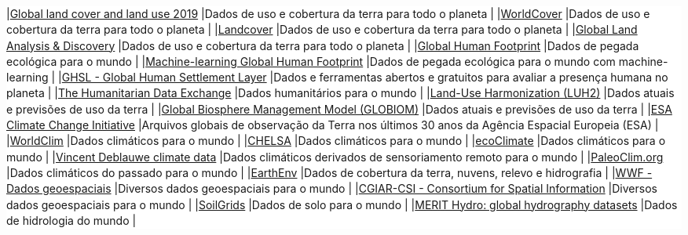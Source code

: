 |[Global land cover and land use 2019](https://glad.umd.edu/dataset/global-land-cover-land-use-v1)                                               |Dados de uso e cobertura da terra para todo o planeta                                                                              |
|[WorldCover](https://esa-worldcover.org/en)                                                                                                     |Dados de uso e cobertura da terra para todo o planeta                                                                              |
|[Landcover](https://www.earthenv.org/landcover)                                                                                                 |Dados de uso e cobertura da terra para todo o planeta                                                                              |
|[Global Land Analysis & Discovery](https://glad.umd.edu/)                                                                                       |Dados de uso e cobertura da terra para todo o planeta                                                                              |
|[Global Human Footprint](https://wcshumanfootprint.org/)                                                                                        |Dados de pegada ecológica para o mundo                                                                                             |
|[Machine-learning Global Human Footprint](https://mountainscholar.org/handle/10217/216207)                                                      |Dados de pegada ecológica para o mundo com machine-learning                                                                        |
|[GHSL - Global Human Settlement Layer](https://ghsl.jrc.ec.europa.eu/download.php)                                                              |Dados e ferramentas abertos e gratuitos para avaliar a presença humana no planeta                                                  |
|[The Humanitarian Data Exchange](https://data.humdata.org/)                                                                                     |Dados humanitários para o mundo                                                                                                    |
|[Land-Use Harmonization (LUH2)](https://luh.umd.edu/)                                                                                           |Dados atuais e previsões de uso da terra                                                                                           |
|[Global Biosphere Management Model (GLOBIOM)](https://iiasa.ac.at/web/home/research/GLOBIOM/GLOBIOM.html)                                       |Dados atuais e previsões de uso da terra                                                                                           |
|[ESA Climate Change Initiative](https://climate.esa.int/en/odp/#/dashboard)                                                                     |Arquivos globais de observação da Terra nos últimos 30 anos da Agência Espacial Europeia (ESA)                                     |
|[WorldClim](https://www.worldclim.org/)                                                                                                         |Dados climáticos para o mundo                                                                                                      |
|[CHELSA](https://chelsa-climate.org/)                                                                                                           |Dados climáticos para o mundo                                                                                                      |
|[ecoClimate](https://www.ecoclimate.org/)                                                                                                       |Dados climáticos para o mundo                                                                                                      |
|[Vincent Deblauwe climate data](https://vdeblauwe.wordpress.com/download/)                                                                      |Dados climáticos derivados de sensoriamento remoto para o mundo                                                                    |
|[PaleoClim.org](http://www.paleoclim.org/)                                                                                                      |Dados climáticos do passado para o mundo                                                                                           |
|[EarthEnv](https://www.earthenv.org/)                                                                                                           |Dados de cobertura da terra, nuvens, relevo e hidrografia                                                                          |
|[WWF - Dados geoespaciais](https://www.wwf.org.br/natureza_brasileira/reducao_de_impactos2/programa_ciencias/dados_geoespaciais_16012018_1932/) |Diversos dados geoespaciais para o mundo                                                                                           |
|[CGIAR-CSI - Consortium for Spatial Information](https://cgiarcsi.community/category/data/)                                                     |Diversos dados geoespaciais para o mundo                                                                                           |
|[SoilGrids](https://soilgrids.org/)                                                                                                             |Dados de solo para o mundo                                                                                                         |
|[MERIT Hydro: global hydrography datasets](http://hydro.iis.u-tokyo.ac.jp/~yamadai/MERIT_Hydro/)                                                |Dados de hidrologia do mundo                                                                                                       |
